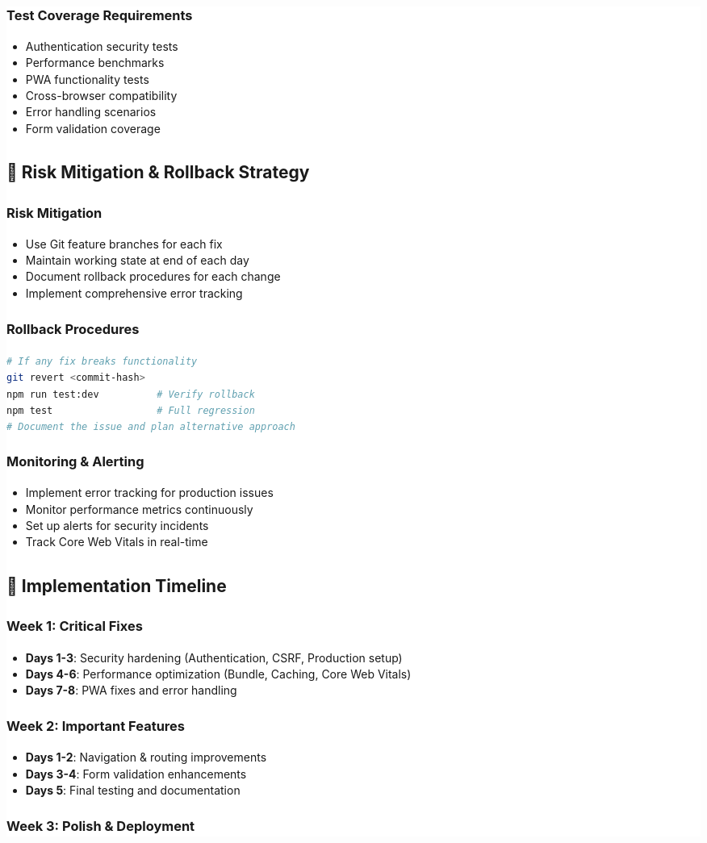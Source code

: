 ### **Test Coverage Requirements**

- Authentication security tests
- Performance benchmarks
- PWA functionality tests
- Cross-browser compatibility
- Error handling scenarios
- Form validation coverage

## 🚨 **Risk Mitigation & Rollback Strategy**

### **Risk Mitigation**

- Use Git feature branches for each fix
- Maintain working state at end of each day
- Document rollback procedures for each change
- Implement comprehensive error tracking

### **Rollback Procedures**

```bash
# If any fix breaks functionality
git revert <commit-hash>
npm run test:dev          # Verify rollback
npm test                  # Full regression
# Document the issue and plan alternative approach
```

### **Monitoring & Alerting**

- Implement error tracking for production issues
- Monitor performance metrics continuously
- Set up alerts for security incidents
- Track Core Web Vitals in real-time

## 📅 **Implementation Timeline**

### **Week 1: Critical Fixes**

- **Days 1-3**: Security hardening (Authentication, CSRF, Production setup)
- **Days 4-6**: Performance optimization (Bundle, Caching, Core Web Vitals)
- **Days 7-8**: PWA fixes and error handling

### **Week 2: Important Features**

- **Days 1-2**: Navigation & routing improvements
- **Days 3-4**: Form validation enhancements
- **Days 5**: Final testing and documentation

### **Week 3: Polish & Deployment**
